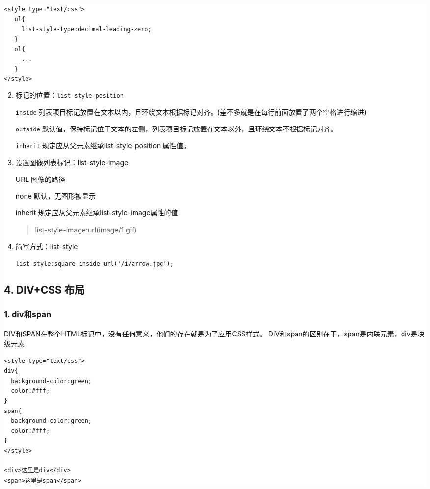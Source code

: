    ```
   <style type="text/css">
      ul{
        list-style-type:decimal-leading-zero;
      }
      ol{
        ...
      }
   </style>
   ```

2. 标记的位置：`list-style-position`

   `inside` 列表项目标记放置在文本以内，且环绕文本根据标记对齐。(差不多就是在每行前面放置了两个空格进行缩进)

   `outside` 默认值，保持标记位于文本的左侧，列表项目标记放置在文本以外，且环绕文本不根据标记对齐。

   `inherit` 规定应从父元素继承list-style-position 属性值。

3. 设置图像列表标记：list-style-image

   URL 图像的路径

   none 默认，无图形被显示

   inherit 规定应从父元素继承list-style-image属性的值

   > list-style-image:url(image/1.gif)

4. 简写方式：list-style

   `list-style:square inside url('/i/arrow.jpg');`




## 4. DIV+CSS 布局

### 1. div和span

DIV和SPAN在整个HTML标记中，没有任何意义，他们的存在就是为了应用CSS样式。
DIV和span的区别在于，span是内联元素，div是块级元素

```
<style type="text/css">
div{
  background-color:green;
  color:#fff;
}
span{
  background-color:green;
  color:#fff;
}
</style>

<div>这里是div</div>
<span>这里是span</span>
```
